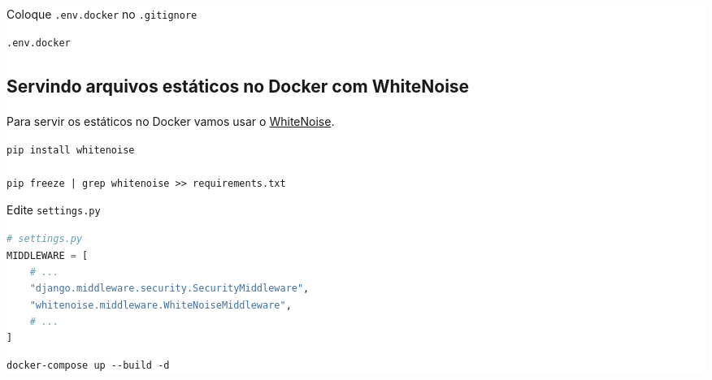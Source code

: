 Coloque `.env.docker` no `.gitignore`

```
.env.docker
```

## Servindo arquivos estáticos no Docker com WhiteNoise

Para servir os estáticos no Docker vamos usar o [WhiteNoise](http://whitenoise.evans.io/en/latest/).

```
pip install whitenoise

pip freeze | grep whitenoise >> requirements.txt
```

Edite `settings.py`

```python
# settings.py
MIDDLEWARE = [
    # ...
    "django.middleware.security.SecurityMiddleware",
    "whitenoise.middleware.WhiteNoiseMiddleware",
    # ...
]
```

```
docker-compose up --build -d
```